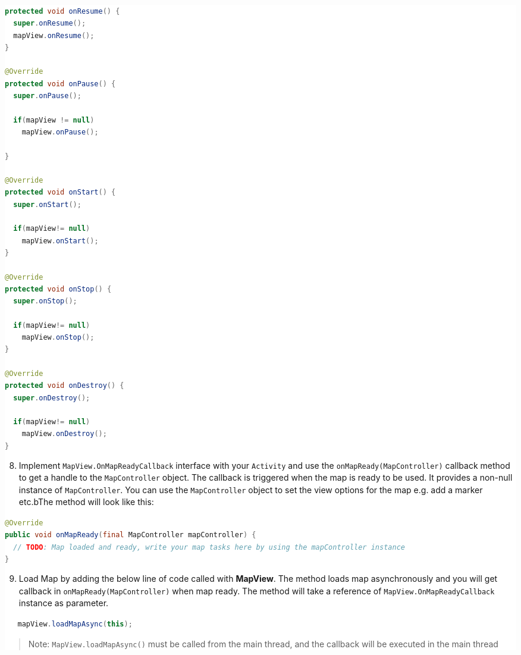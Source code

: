 ``` java
protected void onResume() {
  super.onResume();
  mapView.onResume();
}

@Override
protected void onPause() {
  super.onPause();

  if(mapView != null)
    mapView.onPause();
  
}

@Override
protected void onStart() {
  super.onStart();

  if(mapView!= null)
    mapView.onStart();
}

@Override
protected void onStop() {
  super.onStop();

  if(mapView!= null)
    mapView.onStop();
}

@Override
protected void onDestroy() {
  super.onDestroy();

  if(mapView!= null)
    mapView.onDestroy();
}
```
8. Implement `MapView.OnMapReadyCallback` interface with your `Activity` and use the `onMapReady(MapController)` callback method to get a handle to the `MapController` object. The callback is triggered when the map is ready to be used. It provides a non-null instance of `MapController`. You can use the `MapController` object to set the view options for the map e.g. add a marker etc.bThe method will look like this:
``` java
@Override
public void onMapReady(final MapController mapController) {
  // TODO: Map loaded and ready, write your map tasks here by using the mapController instance
}
```
9. Load Map by adding the below line of code called with **MapView**. The method loads map asynchronously and you will get callback in `onMapReady(MapController)` when map ready. The method will take a reference of `MapView.OnMapReadyCallback` instance as parameter.
``` java
   mapView.loadMapAsync(this);
```
> Note: `MapView.loadMapAsync()` must be called from the main thread, and the callback will be executed in the main thread
